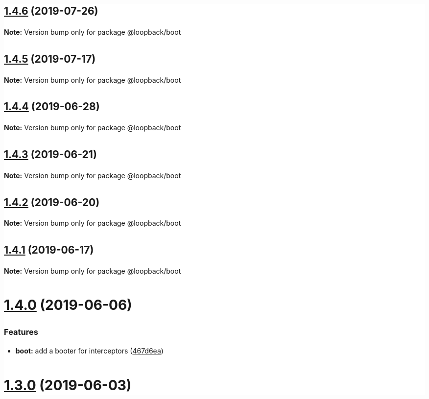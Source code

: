 ## [1.4.6](https://github.com/loopbackio/loopback-next/compare/@loopback/boot@1.4.5...@loopback/boot@1.4.6) (2019-07-26)

**Note:** Version bump only for package @loopback/boot

## [1.4.5](https://github.com/loopbackio/loopback-next/compare/@loopback/boot@1.4.4...@loopback/boot@1.4.5) (2019-07-17)

**Note:** Version bump only for package @loopback/boot

## [1.4.4](https://github.com/loopbackio/loopback-next/compare/@loopback/boot@1.4.3...@loopback/boot@1.4.4) (2019-06-28)

**Note:** Version bump only for package @loopback/boot

## [1.4.3](https://github.com/loopbackio/loopback-next/compare/@loopback/boot@1.4.2...@loopback/boot@1.4.3) (2019-06-21)

**Note:** Version bump only for package @loopback/boot

## [1.4.2](https://github.com/loopbackio/loopback-next/compare/@loopback/boot@1.4.1...@loopback/boot@1.4.2) (2019-06-20)

**Note:** Version bump only for package @loopback/boot

## [1.4.1](https://github.com/loopbackio/loopback-next/compare/@loopback/boot@1.4.0...@loopback/boot@1.4.1) (2019-06-17)

**Note:** Version bump only for package @loopback/boot

# [1.4.0](https://github.com/loopbackio/loopback-next/compare/@loopback/boot@1.3.0...@loopback/boot@1.4.0) (2019-06-06)

### Features

- **boot:** add a booter for interceptors
  ([467d6ea](https://github.com/loopbackio/loopback-next/commit/467d6ea))

# [1.3.0](https://github.com/loopbackio/loopback-next/compare/@loopback/boot@1.2.10...@loopback/boot@1.3.0) (2019-06-03)

